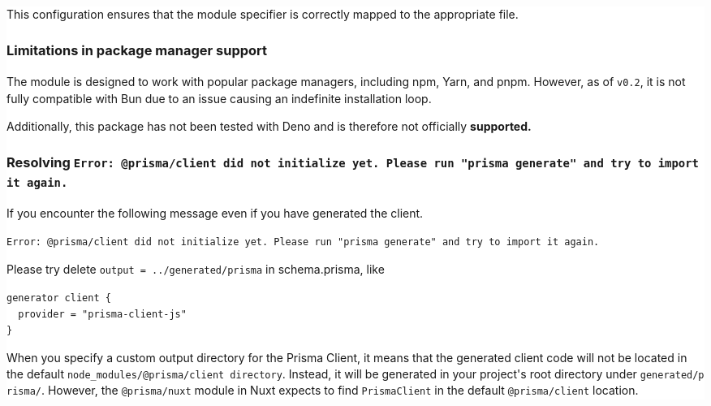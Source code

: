 This configuration ensures that the module specifier is correctly mapped to the appropriate file.

### Limitations in package manager support

The module is designed to work with popular package managers, including npm, Yarn, and pnpm. However, as of `v0.2`, it is not fully compatible with Bun due to an issue causing an indefinite installation loop.

Additionally, this package has not been tested with Deno and is therefore not officially **supported.**

### Resolving `Error: @prisma/client did not initialize yet. Please run "prisma generate" and try to import it again.`

If you encounter the following message even if you have generated the client.

```terminal
Error: @prisma/client did not initialize yet. Please run "prisma generate" and try to import it again.
```

Please try delete `output = ../generated/prisma` in schema.prisma, like

```prisma file=prisma/schema.prisma
generator client {
  provider = "prisma-client-js"
}
```

When you specify a custom output directory for the Prisma Client, it means that the generated client code will not be located in the default `node_modules/@prisma/client directory`. Instead, it will be generated in your project's root directory under `generated/prisma/`. However, the `@prisma/nuxt` module in Nuxt expects to find `PrismaClient` in the default `@prisma/client` location.
